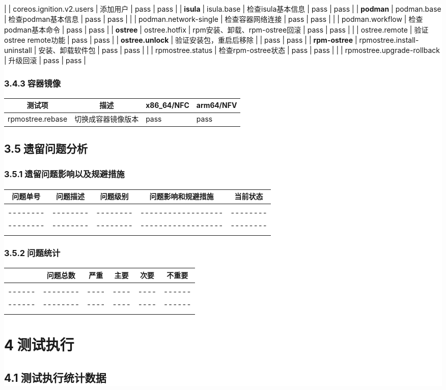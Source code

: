 |                   | coreos.ignition.v2.users                 | 添加用户                                  | pass       | pass      |
| **isula**         | isula.base                               | 检查isula基本信息                         | pass       | pass      |
| **podman**        | podman.base                              | 检查podman基本信息                        | pass       | pass      |
|                   | podman.network-single                    | 检查容器网络连接                          | pass       | pass      |
|                   | podman.workflow                          | 检查podman基本命令                          | pass       | pass      |
| **ostree**        | ostree.hotfix                            | rpm安装、卸载、rpm-ostree回滚             | pass       | pass      |
|                   | ostree.remote                            | 验证ostree remote功能                     | pass       | pass      |
| **ostree.unlock** | 验证安装包，重启后移除                   |                                           | pass       | pass      |
| **rpm-ostree**    | rpmostree.install-uninstall              | 安装、卸载软件包                          | pass       | pass      |
|                   | rpmostree.status                         | 检查rpm-ostree状态                        | pass       | pass      |
|                   | rpmostree.upgrade-rollback               | 升级回滚                                  | pass       | pass      |

### 3.4.3 容器镜像

| 测试项           | 描述               | x86_64/NFC | arm64/NFV |
| ---------------- | ------------------ | ---------- | --------- |
| rpmostree.rebase | 切换成容器镜像版本 | pass       | pass      |

## 3.5   遗留问题分析

### 3.5.1 遗留问题影响以及规避措施

| 问题单号 | 问题描述 | 问题级别 | 问题影响和规避措施 | 当前状态 |
| -------- | -------- | -------- | ------------------ | -------- |
|          |          |          |                    |          |
| -------- | -------- | -------- | ------------------ | -------- |
| -------- | -------- | -------- | ------------------ | -------- |
|          |          |          |                    |          |

### 3.5.2 问题统计

|      | 问题总数 | 严重 | 主要 | 次要 | 不重要 |
| ---- | -------- | ---- | ---- | ---- | ------ |
|      |          |      |      |      |        |
| ------ | -------- | ---- | ---- | ---- | ------ |
| ------ | -------- | ---- | ---- | ---- | ------ |
|        |          |      |      |      |        |

# 4     测试执行

## 4.1   测试执行统计数据
